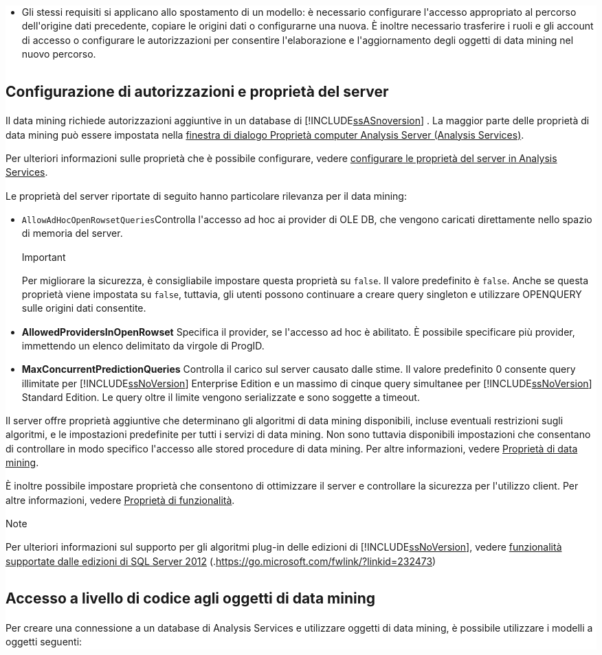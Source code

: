 -   Gli stessi requisiti si applicano allo spostamento di un modello: è necessario configurare l'accesso appropriato al percorso dell'origine dati precedente, copiare le origini dati o configurarne una nuova. È inoltre necessario trasferire i ruoli e gli account di accesso o configurare le autorizzazioni per consentire l'elaborazione e l'aggiornamento degli oggetti di data mining nel nuovo percorso.  
  
## <a name="configuring-permissions-and-server-properties"></a>Configurazione di autorizzazioni e proprietà del server  
 Il data mining richiede autorizzazioni aggiuntive in un database di [!INCLUDE[ssASnoversion](../../includes/ssasnoversion-md.md)] . La maggior parte delle proprietà di data mining può essere impostata nella [finestra di dialogo Proprietà computer Analysis Server &#40;Analysis Services&#41;](../analysis-server-properties-dialog-box-analysis-services.md).  
  
 Per ulteriori informazioni sulle proprietà che è possibile configurare, vedere [configurare le proprietà del server in Analysis Services](../server-properties/server-properties-in-analysis-services.md).  
  
 Le proprietà del server riportate di seguito hanno particolare rilevanza per il data mining:  
  
-   `AllowAdHocOpenRowsetQueries`Controlla l'accesso ad hoc ai provider di OLE DB, che vengono caricati direttamente nello spazio di memoria del server.  
  
    > [!IMPORTANT]  
    >  Per migliorare la sicurezza, è consigliabile impostare questa proprietà su `false`. Il valore predefinito è `false`. Anche se questa proprietà viene impostata su `false`, tuttavia, gli utenti possono continuare a creare query singleton e utilizzare OPENQUERY sulle origini dati consentite.  
  
-   **AllowedProvidersInOpenRowset** Specifica il provider, se l'accesso ad hoc è abilitato. È possibile specificare più provider, immettendo un elenco delimitato da virgole di ProgID.  
  
-   **MaxConcurrentPredictionQueries** Controlla il carico sul server causato dalle stime. Il valore predefinito 0 consente query illimitate per [!INCLUDE[ssNoVersion](../../includes/ssnoversion-md.md)] Enterprise Edition e un massimo di cinque query simultanee per [!INCLUDE[ssNoVersion](../../includes/ssnoversion-md.md)] Standard Edition. Le query oltre il limite vengono serializzate e sono soggette a timeout.  
  
 Il server offre proprietà aggiuntive che determinano gli algoritmi di data mining disponibili, incluse eventuali restrizioni sugli algoritmi, e le impostazioni predefinite per tutti i servizi di data mining. Non sono tuttavia disponibili impostazioni che consentano di controllare in modo specifico l'accesso alle stored procedure di data mining. Per altre informazioni, vedere [Proprietà di data mining](../server-properties/data-mining-properties.md).  
  
 È inoltre possibile impostare proprietà che consentono di ottimizzare il server e controllare la sicurezza per l'utilizzo client. Per altre informazioni, vedere [Proprietà di funzionalità](../server-properties/feature-properties.md).  
  
> [!NOTE]  
>  Per ulteriori informazioni sul supporto per gli algoritmi plug-in delle edizioni di [!INCLUDE[ssNoVersion](../../includes/ssnoversion-md.md)], vedere [funzionalità supportate dalle edizioni di SQL Server 2012](https://go.microsoft.com/fwlink/?linkid=232473) (.https://go.microsoft.com/fwlink/?linkid=232473)  
  
## <a name="programmatic-access-to-data-mining-objects"></a>Accesso a livello di codice agli oggetti di data mining  
 Per creare una connessione a un database di Analysis Services e utilizzare oggetti di data mining, è possibile utilizzare i modelli a oggetti seguenti:  
  